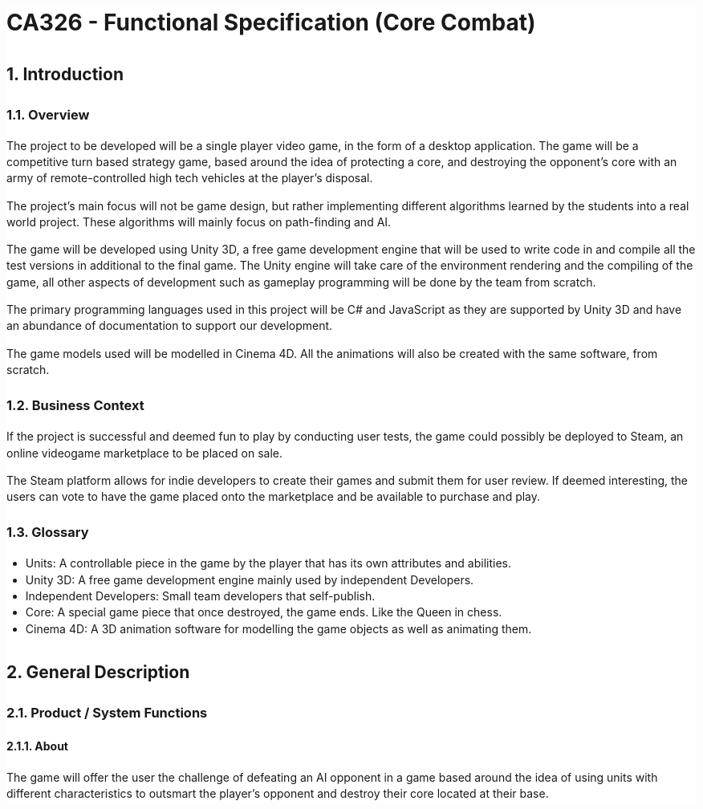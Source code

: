 # CA326 - Functional Specification (Core Combat)

## 1. Introduction

### 1.1. Overview

The project to be developed will be a single player video game, in the form of a desktop application. The game will be a competitive turn based strategy game, based around the idea of protecting a core, and destroying the opponent’s core with an army of remote-controlled high tech vehicles at the player’s disposal. 

The project’s main focus will not be game design, but rather implementing different algorithms learned by the students into a real world project. These algorithms will mainly focus on path-finding and AI.

The game will be developed using Unity 3D, a free game development engine that will be used to write code in and compile all the test versions in additional to the final game. The Unity engine will take care of the environment rendering and the compiling of the game, all other aspects of development such as gameplay programming will be done by the team from scratch. 

The primary programming languages used in this project will be C# and JavaScript as they are supported by Unity 3D and have an abundance of documentation to support our development.

The game models used will be modelled in Cinema 4D. All the animations will also be created with the same software, from scratch.

### 1.2. Business Context

If the project is successful and deemed fun to play by conducting user tests, the game could possibly be deployed to Steam, an online videogame marketplace to be placed on sale.

The Steam platform allows for indie developers to create their games and submit them for user review. If deemed interesting, the users can vote to have the game placed onto the marketplace and be available to purchase and play.

### 1.3. Glossary

-	Units: A controllable piece in the game by the player that has its own attributes and abilities.
-	Unity 3D: A free game development engine mainly used by independent Developers.
-	Independent Developers: Small team developers that self-publish.
-	Core: A special game piece that once destroyed, the game ends. Like the Queen in chess.
-	Cinema 4D: A 3D animation software for modelling the game objects as well as animating them.

## 2. General Description

### 2.1. Product / System Functions

#### 2.1.1. About

The game will offer the user the challenge of defeating an AI opponent in a game based around the idea of using units with different characteristics to outsmart the player’s opponent and destroy their core located at their base. 
